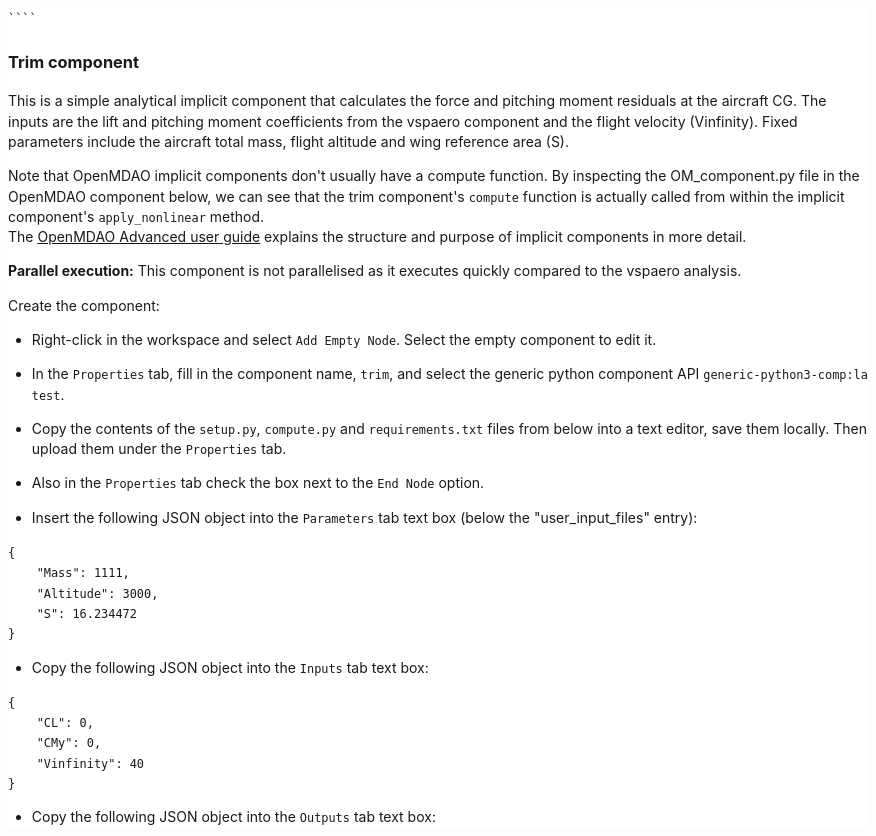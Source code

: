 `````{tab-set}
````
`````


### Trim component

This is a simple analytical implicit component that calculates the force and pitching moment residuals at the aircraft CG. 
The inputs are the lift and pitching moment coefficients from the vspaero component and the flight velocity (Vinfinity). 
Fixed parameters include the aircraft total mass, flight altitude and wing reference area (S).       

Note that OpenMDAO implicit components don't usually have a compute function. 
By inspecting the OM_component.py file in the OpenMDAO component below, we can see that the trim component's `compute` function is actually called from within the implicit component's `apply_nonlinear` method.     
The [OpenMDAO Advanced user guide](https://openmdao.org/newdocs/versions/latest/advanced_user_guide/models_implicit_components/models_with_solvers_implicit.html) explains the structure and purpose of implicit components in more detail.  

**Parallel execution:** This component is not parallelised as it executes quickly compared to the vspaero analysis. 

Create the component:

* Right-click in the workspace and select `Add Empty Node`. Select the empty component to edit it.

* In the `Properties` tab, fill in the component name, `trim`, and select the generic python component API `generic-python3-comp:latest`. 

* Copy the contents of the `setup.py`, `compute.py` and `requirements.txt` files from below into a text editor, save them locally.
Then upload them under the `Properties` tab. 

* Also in the `Properties` tab check the box next to the `End Node` option. 

* Insert the following JSON object into the `Parameters` tab text box (below the "user_input_files" entry):

```{code}
{
    "Mass": 1111,
    "Altitude": 3000,
    "S": 16.234472
}
```

* Copy the following JSON object into the `Inputs` tab text box:

```{code}
{
    "CL": 0,
    "CMy": 0,
    "Vinfinity": 40
}
```

* Copy the following JSON object into the `Outputs` tab text box:
